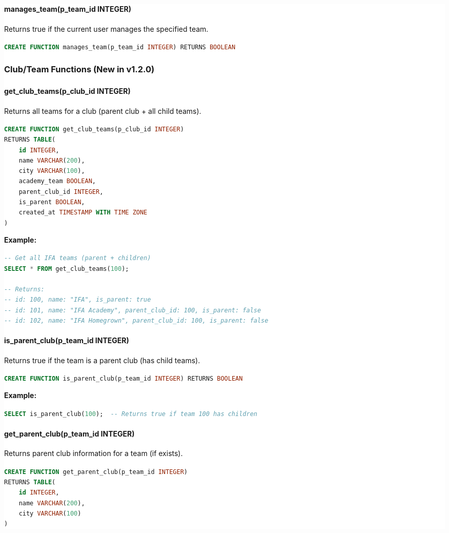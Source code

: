 #### manages_team(p_team_id INTEGER)

Returns true if the current user manages the specified team.

```sql
CREATE FUNCTION manages_team(p_team_id INTEGER) RETURNS BOOLEAN
```

### Club/Team Functions (New in v1.2.0)

#### get_club_teams(p_club_id INTEGER)

Returns all teams for a club (parent club + all child teams).

```sql
CREATE FUNCTION get_club_teams(p_club_id INTEGER)
RETURNS TABLE(
    id INTEGER,
    name VARCHAR(200),
    city VARCHAR(100),
    academy_team BOOLEAN,
    parent_club_id INTEGER,
    is_parent BOOLEAN,
    created_at TIMESTAMP WITH TIME ZONE
)
```

**Example:**
```sql
-- Get all IFA teams (parent + children)
SELECT * FROM get_club_teams(100);

-- Returns:
-- id: 100, name: "IFA", is_parent: true
-- id: 101, name: "IFA Academy", parent_club_id: 100, is_parent: false
-- id: 102, name: "IFA Homegrown", parent_club_id: 100, is_parent: false
```

#### is_parent_club(p_team_id INTEGER)

Returns true if the team is a parent club (has child teams).

```sql
CREATE FUNCTION is_parent_club(p_team_id INTEGER) RETURNS BOOLEAN
```

**Example:**
```sql
SELECT is_parent_club(100);  -- Returns true if team 100 has children
```

#### get_parent_club(p_team_id INTEGER)

Returns parent club information for a team (if exists).

```sql
CREATE FUNCTION get_parent_club(p_team_id INTEGER)
RETURNS TABLE(
    id INTEGER,
    name VARCHAR(200),
    city VARCHAR(100)
)
```
